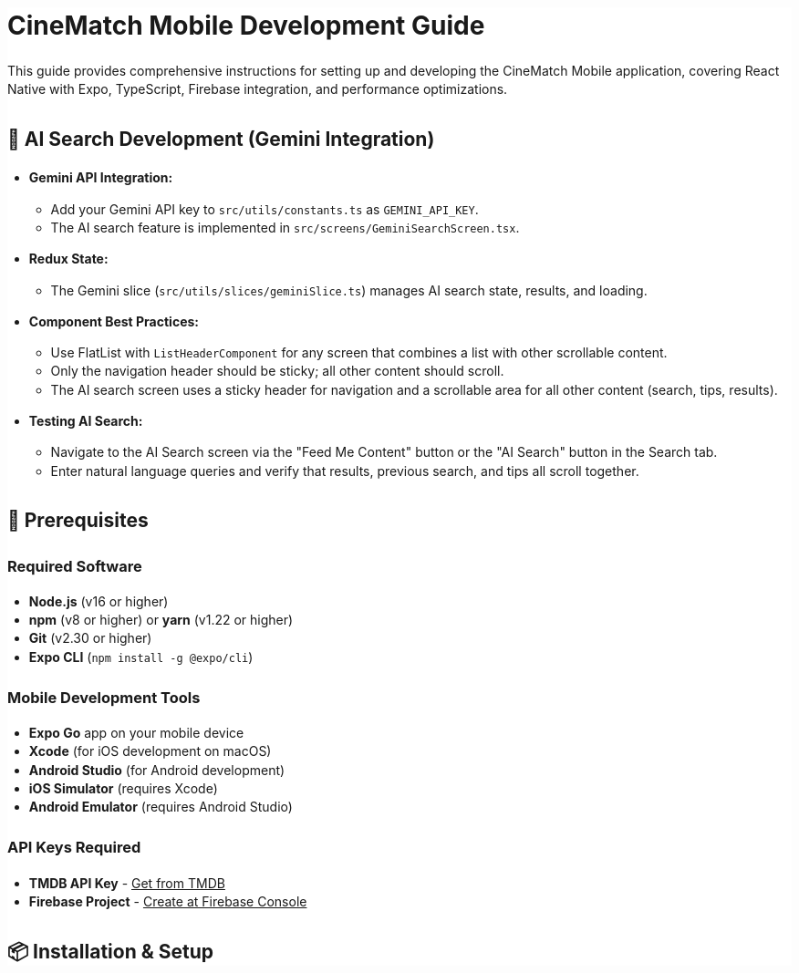 # CineMatch Mobile Development Guide

This guide provides comprehensive instructions for setting up and developing the CineMatch Mobile application, covering React Native with Expo, TypeScript, Firebase integration, and performance optimizations.

## 🤖 AI Search Development (Gemini Integration)

- **Gemini API Integration:**
  - Add your Gemini API key to `src/utils/constants.ts` as `GEMINI_API_KEY`.
  - The AI search feature is implemented in `src/screens/GeminiSearchScreen.tsx`.

- **Redux State:**
  - The Gemini slice (`src/utils/slices/geminiSlice.ts`) manages AI search state, results, and loading.

- **Component Best Practices:**
  - Use FlatList with `ListHeaderComponent` for any screen that combines a list with other scrollable content.
  - Only the navigation header should be sticky; all other content should scroll.
  - The AI search screen uses a sticky header for navigation and a scrollable area for all other content (search, tips, results).

- **Testing AI Search:**
  - Navigate to the AI Search screen via the "Feed Me Content" button or the "AI Search" button in the Search tab.
  - Enter natural language queries and verify that results, previous search, and tips all scroll together.

## 🚀 Prerequisites

### Required Software
- **Node.js** (v16 or higher)
- **npm** (v8 or higher) or **yarn** (v1.22 or higher)
- **Git** (v2.30 or higher)
- **Expo CLI** (`npm install -g @expo/cli`)

### Mobile Development Tools
- **Expo Go** app on your mobile device
- **Xcode** (for iOS development on macOS)
- **Android Studio** (for Android development)
- **iOS Simulator** (requires Xcode)
- **Android Emulator** (requires Android Studio)

### API Keys Required
- **TMDB API Key** - [Get from TMDB](https://www.themoviedb.org/settings/api)
- **Firebase Project** - [Create at Firebase Console](https://console.firebase.google.com/)

## 📦 Installation & Setup
